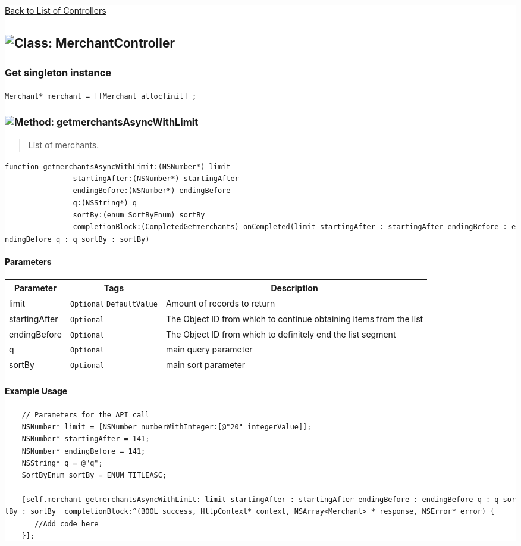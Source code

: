 

[Back to List of Controllers](#list_of_controllers)

## <a name="merchant_controller"></a>![Class: ](https://apidocs.io/img/class.png ".MerchantController") MerchantController

### Get singleton instance
```objc
Merchant* merchant = [[Merchant alloc]init] ;
```

### <a name="getmerchants_async_with_limit"></a>![Method: ](https://apidocs.io/img/method.png ".MerchantController.getmerchantsAsyncWithLimit") getmerchantsAsyncWithLimit

> List of merchants.


```objc
function getmerchantsAsyncWithLimit:(NSNumber*) limit
                startingAfter:(NSNumber*) startingAfter
                endingBefore:(NSNumber*) endingBefore
                q:(NSString*) q
                sortBy:(enum SortByEnum) sortBy
                completionBlock:(CompletedGetmerchants) onCompleted(limit startingAfter : startingAfter endingBefore : endingBefore q : q sortBy : sortBy)
```

#### Parameters

| Parameter | Tags | Description |
|-----------|------|-------------|
| limit |  ``` Optional ```  ``` DefaultValue ```  | Amount of records to return |
| startingAfter |  ``` Optional ```  | The Object ID from which to continue obtaining items from the list |
| endingBefore |  ``` Optional ```  | The Object ID from which to definitely end the list segment |
| q |  ``` Optional ```  | main query parameter |
| sortBy |  ``` Optional ```  | main sort parameter |





#### Example Usage

```objc
    // Parameters for the API call
    NSNumber* limit = [NSNumber numberWithInteger:[@"20" integerValue]];
    NSNumber* startingAfter = 141;
    NSNumber* endingBefore = 141;
    NSString* q = @"q";
    SortByEnum sortBy = ENUM_TITLEASC;

    [self.merchant getmerchantsAsyncWithLimit: limit startingAfter : startingAfter endingBefore : endingBefore q : q sortBy : sortBy  completionBlock:^(BOOL success, HttpContext* context, NSArray<Merchant> * response, NSError* error) { 
       //Add code here
    }];
```
